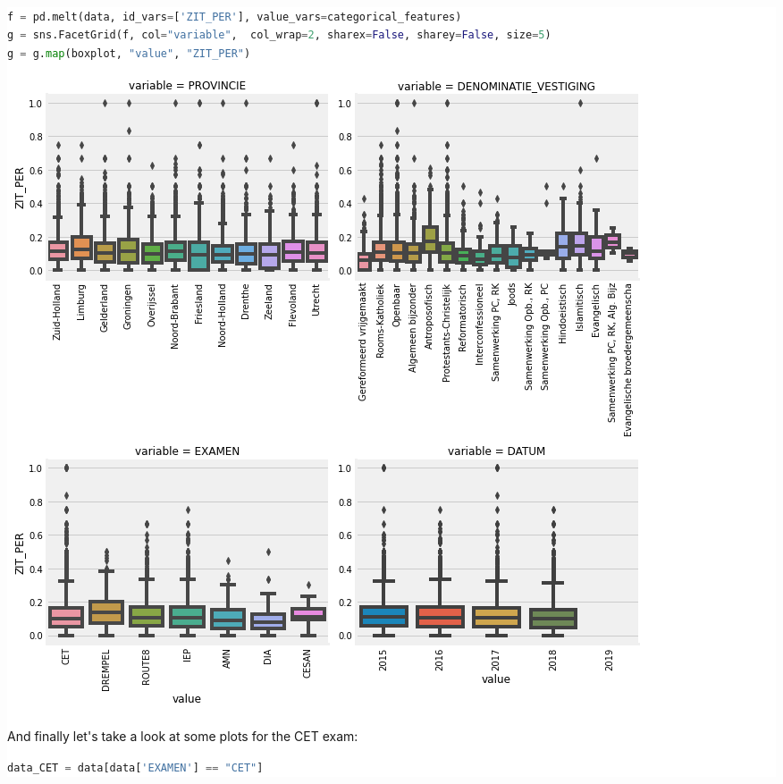 


```python
f = pd.melt(data, id_vars=['ZIT_PER'], value_vars=categorical_features)
g = sns.FacetGrid(f, col="variable",  col_wrap=2, sharex=False, sharey=False, size=5)
g = g.map(boxplot, "value", "ZIT_PER")
```


    
![png](output_36_0.png)
    


And finally let's take a look at some plots for the CET exam:


```python
data_CET = data[data['EXAMEN'] == "CET"]
```
